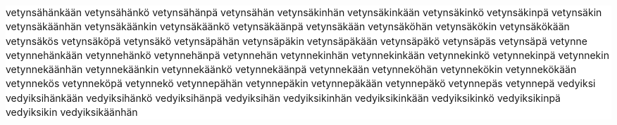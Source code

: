 vetynsähänkään
vetynsähänkö
vetynsähänpä
vetynsähän
vetynsäkinhän
vetynsäkinkään
vetynsäkinkö
vetynsäkinpä
vetynsäkin
vetynsäkäänhän
vetynsäkäänkin
vetynsäkäänkö
vetynsäkäänpä
vetynsäkään
vetynsäköhän
vetynsäkökin
vetynsäkökään
vetynsäkös
vetynsäköpä
vetynsäkö
vetynsäpähän
vetynsäpäkin
vetynsäpäkään
vetynsäpäkö
vetynsäpäs
vetynsäpä
vetynne
vetynnehänkään
vetynnehänkö
vetynnehänpä
vetynnehän
vetynnekinhän
vetynnekinkään
vetynnekinkö
vetynnekinpä
vetynnekin
vetynnekäänhän
vetynnekäänkin
vetynnekäänkö
vetynnekäänpä
vetynnekään
vetynneköhän
vetynnekökin
vetynnekökään
vetynnekös
vetynneköpä
vetynnekö
vetynnepähän
vetynnepäkin
vetynnepäkään
vetynnepäkö
vetynnepäs
vetynnepä
vedyiksi
vedyiksihänkään
vedyiksihänkö
vedyiksihänpä
vedyiksihän
vedyiksikinhän
vedyiksikinkään
vedyiksikinkö
vedyiksikinpä
vedyiksikin
vedyiksikäänhän
